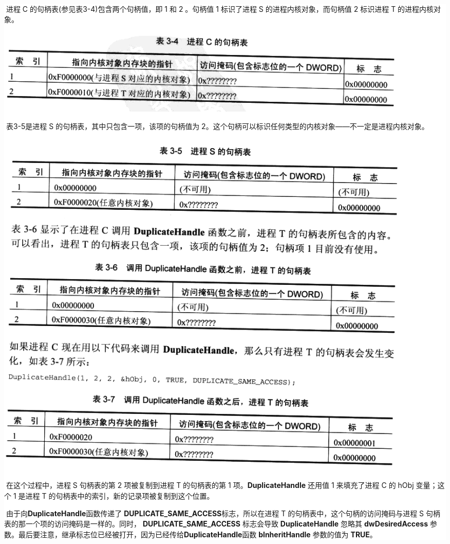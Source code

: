 ​		进程 C 的句柄表(参见表3-4)包含两个句柄值，即 1 和 2 。句柄值 1 标识了进程 S 的进程内核对象，而句柄值 2 标识进程 T 的进程内核对象。

![03进程C的句柄表](./markdowniamge/03进程C的句柄表.png)

​		表3-5是进程 S 的句柄表，其中只包含一项，该项的句柄值为 2。这个句柄可以标识任何类型的内核对象——不一定是进程内核对象。

![03进程S的句柄表](./markdowniamge/03进程S的句柄表.png)

​		在这个过程中，进程 S 句柄表的第 2 项被复制到进程 T 的句柄表的第 1 项。**DuplicateHandle** 还用值 1 来填充了进程 C 的 hObj 变量；这个 1 是进程 T 的句柄表中的索引，新的记录项被复制到这个位置。

​		由于向**DuplicateHandle**函数传递了 **DUPLICATE_SAME_ACCESS**标志，所以在进程 T 的句柄表中，这个句柄的访问掩码与进程 S 句柄表的那一个项的访问掩码是一样的。同时， **DUPLICATE_SAME_ACCESS** 标志会导致 **DuplicateHandle** 忽略其 **dwDesiredAccess** 参 数。最后要注意，继承标志位已经被打开，因为已经传给**DuplicateHandle**函数 **blnheritHandle** 参数的值为 **TRUE**。

